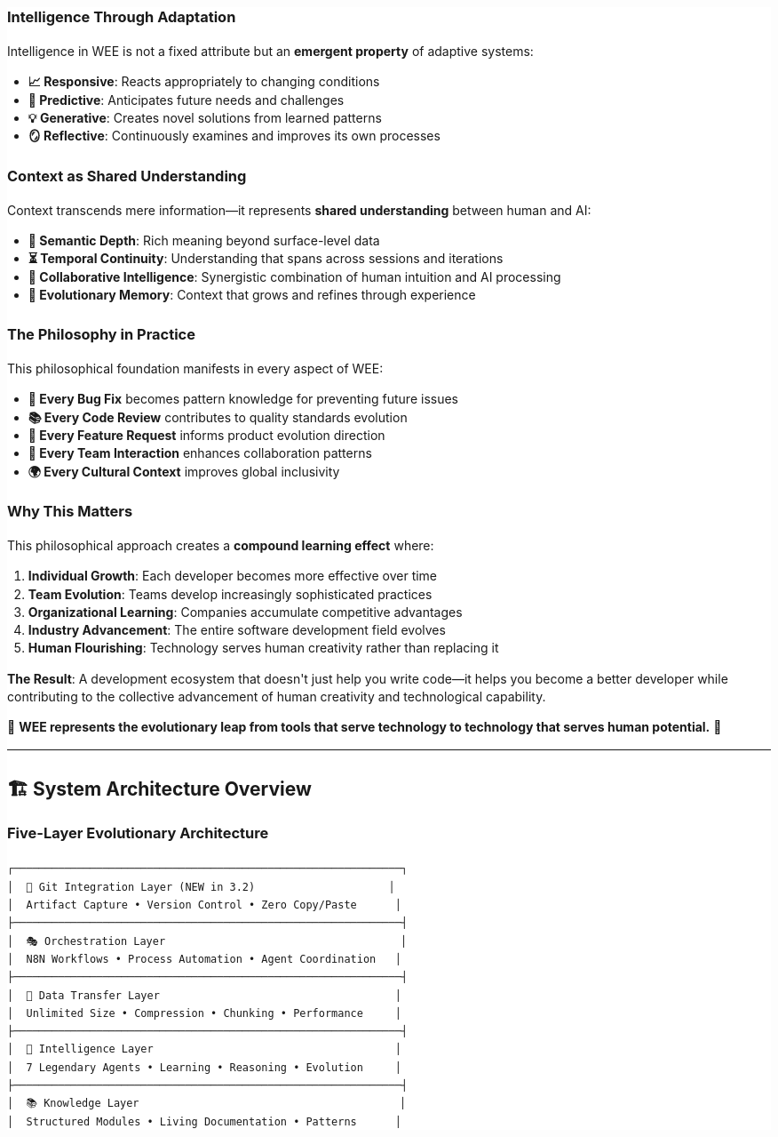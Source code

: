 ### **Intelligence Through Adaptation**

Intelligence in WEE is not a fixed attribute but an **emergent property** of adaptive systems:

- **📈 Responsive**: Reacts appropriately to changing conditions
- **🔮 Predictive**: Anticipates future needs and challenges
- **💡 Generative**: Creates novel solutions from learned patterns
- **🪞 Reflective**: Continuously examines and improves its own processes

### **Context as Shared Understanding**

Context transcends mere information—it represents **shared understanding** between human and AI:

- **🎯 Semantic Depth**: Rich meaning beyond surface-level data
- **⏳ Temporal Continuity**: Understanding that spans across sessions and iterations
- **🤝 Collaborative Intelligence**: Synergistic combination of human intuition and AI processing
- **🧠 Evolutionary Memory**: Context that grows and refines through experience

### **The Philosophy in Practice**

This philosophical foundation manifests in every aspect of WEE:

- **🔄 Every Bug Fix** becomes pattern knowledge for preventing future issues
- **📚 Every Code Review** contributes to quality standards evolution
- **🎯 Every Feature Request** informs product evolution direction
- **👥 Every Team Interaction** enhances collaboration patterns
- **🌍 Every Cultural Context** improves global inclusivity

### **Why This Matters**

This philosophical approach creates a **compound learning effect** where:

1. **Individual Growth**: Each developer becomes more effective over time
2. **Team Evolution**: Teams develop increasingly sophisticated practices
3. **Organizational Learning**: Companies accumulate competitive advantages
4. **Industry Advancement**: The entire software development field evolves
5. **Human Flourishing**: Technology serves human creativity rather than replacing it

**The Result**: A development ecosystem that doesn't just help you write code—it helps you become a better developer while contributing to the collective advancement of human creativity and technological capability.

🌊 **WEE represents the evolutionary leap from tools that serve technology to technology that serves human potential.** 🌊

---

## 🏗️ **System Architecture Overview**

### **Five-Layer Evolutionary Architecture**

```
┌─────────────────────────────────────────────────────────────┐
│  🔄 Git Integration Layer (NEW in 3.2)                     │
│  Artifact Capture • Version Control • Zero Copy/Paste      │
├─────────────────────────────────────────────────────────────┤
│  🎭 Orchestration Layer                                     │
│  N8N Workflows • Process Automation • Agent Coordination   │
├─────────────────────────────────────────────────────────────┤
│  🚀 Data Transfer Layer                                     │
│  Unlimited Size • Compression • Chunking • Performance     │
├─────────────────────────────────────────────────────────────┤
│  🧠 Intelligence Layer                                      │
│  7 Legendary Agents • Learning • Reasoning • Evolution     │
├─────────────────────────────────────────────────────────────┤
│  📚 Knowledge Layer                                         │
│  Structured Modules • Living Documentation • Patterns      │
```